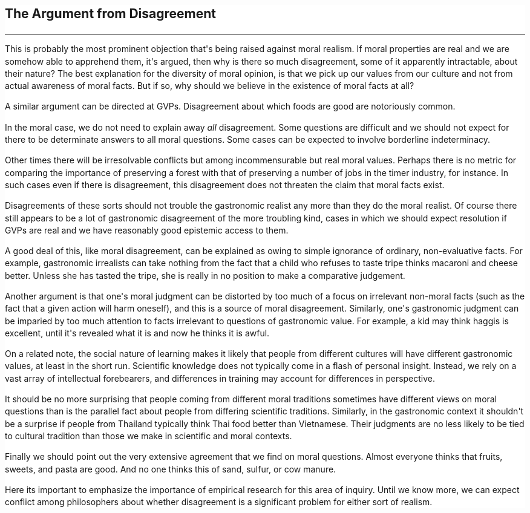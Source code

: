 ## The Argument from Disagreement
---
This is probably the most prominent objection that's being raised against moral realism. If moral properties are real and we are somehow able to apprehend them, it's argued, then why is there so much disagreement, some of it apparently intractable, about their nature? The best explanation for the diversity of moral opinion, is that we pick up our values from our culture and not from actual awareness of moral facts. But if so, why should we believe in the existence of moral facts at all?

A similar argument can be directed at GVPs. Disagreement about which foods are good are notoriously common.

In the moral case, we do not need to explain away *all* disagreement. Some questions are difficult and we should not expect for there to be determinate answers to all moral questions. Some cases can be expected to involve borderline indeterminacy.

Other times there will be irresolvable conflicts but among incommensurable but real moral values. Perhaps there is no metric for comparing the importance of preserving a forest with that of preserving a number of jobs in the timer industry, for instance. In such cases even if there is disagreement, this disagreement does not threaten the claim that moral facts exist.

Disagreements of these sorts should not trouble the gastronomic realist any more than they do the moral realist. Of course there still appears to be a lot of gastronomic disagreement of the more troubling kind, cases in which we should expect resolution if GVPs are real and we have reasonably good epistemic access to them. 

A good deal of this, like moral disagreement, can be explained as owing to simple ignorance of ordinary, non-evaluative facts. For example, gastronomic irrealists can take nothing from the fact that a child who refuses to taste tripe thinks macaroni and cheese better. Unless she has tasted the tripe, she is really in no position to make a comparative judgement. 

Another argument is that one's moral judgment can be distorted by too much of a focus on irrelevant non-moral facts (such as the fact that a given action will harm oneself), and this is a source of moral disagreement. Similarly, one's gastronomic judgment can be imparied by too much attention to facts irrelevant to questions of gastronomic value. For example, a kid may think haggis is excellent, until it's revealed what it is and now he thinks it is awful.

On a related note, the social nature of learning makes it likely that people from different cultures will have different gastronomic values, at least in the short run. Scientific knowledge does not typically come in a flash of personal insight. Instead, we rely on a vast array of intellectual forebearers, and differences in training may account for differences in perspective.

It should be no more surprising that people coming from different moral traditions sometimes have different views on moral questions than is the parallel fact about people from differing scientific traditions. Similarly, in the gastronomic context it shouldn't be a surprise if people from Thailand typically think Thai food better than Vietnamese. Their judgments are no less likely to be tied to cultural tradition than those we make in scientific and moral contexts.

Finally we should point out the very extensive agreement that we find on moral questions. Almost everyone thinks that fruits, sweets, and pasta are good. And no one thinks this of sand, sulfur, or cow manure.

Here its important to emphasize the importance of empirical research for this area of inquiry. Until we know more, we can expect conflict among philosophers about whether disagreement is a significant problem for either sort of realism.
